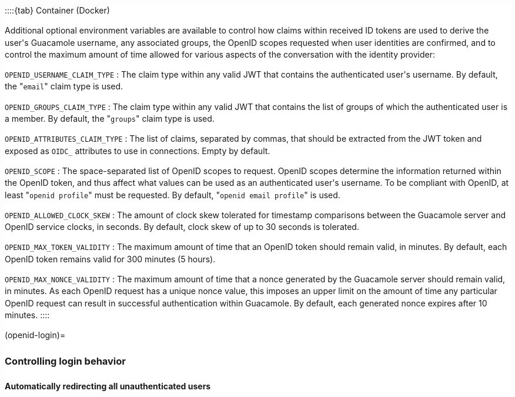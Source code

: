 ::::{tab} Container (Docker)

Additional optional environment variables are available to control how claims
within received ID tokens are used to derive the user's Guacamole username, any
associated groups, the OpenID scopes requested when user identities are
confirmed, and to control the maximum amount of time allowed for various
aspects of the conversation with the identity provider:



`OPENID_USERNAME_CLAIM_TYPE`
: The claim type within any valid JWT that contains the authenticated user's
  username. By default, the "`email`" claim type is used.

`OPENID_GROUPS_CLAIM_TYPE`
: The claim type within any valid JWT that contains the list of groups of which
  the authenticated user is a member. By default, the "`groups`" claim type is
  used.

`OPENID_ATTRIBUTES_CLAIM_TYPE`
: The list of claims, separated by commas, that should be extracted from the
  JWT token and exposed as `OIDC_` attributes to use in connections. Empty by
  default.

`OPENID_SCOPE`
: The space-separated list of OpenID scopes to request. OpenID scopes determine
  the information returned within the OpenID token, and thus affect what values
  can be used as an authenticated user's username.  To be compliant with
  OpenID, at least "`openid profile`" must be requested. By default, "`openid
  email profile`" is used.

`OPENID_ALLOWED_CLOCK_SKEW`
: The amount of clock skew tolerated for timestamp comparisons between the
  Guacamole server and OpenID service clocks, in seconds. By default, clock
  skew of up to 30 seconds is tolerated.

`OPENID_MAX_TOKEN_VALIDITY`
: The maximum amount of time that an OpenID token should remain valid, in
  minutes. By default, each OpenID token remains valid for 300 minutes (5
  hours).

`OPENID_MAX_NONCE_VALIDITY`
: The maximum amount of time that a nonce generated by the Guacamole server
  should remain valid, in minutes. As each OpenID request has a unique nonce
  value, this imposes an upper limit on the amount of time any particular
  OpenID request can result in successful authentication within Guacamole. By
  default, each generated nonce expires after 10 minutes.
::::

(openid-login)=

### Controlling login behavior

```{include} include/sso-login-behavior.md
```

#### Automatically redirecting all unauthenticated users

